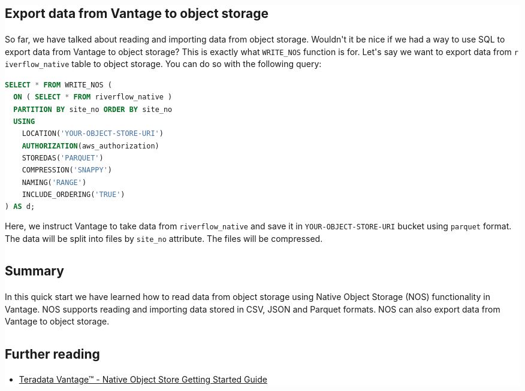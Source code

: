 ## Export data from Vantage to object storage

So far, we have talked about reading and importing data from object storage. Wouldn't it be nice if we had a way to use SQL to export data from Vantage to object storage? This is exactly what `WRITE_NOS` function is for. Let's say we want to export data from `riverflow_native` table to object storage. You can do so with the following query:

```sql
SELECT * FROM WRITE_NOS (
  ON ( SELECT * FROM riverflow_native )
  PARTITION BY site_no ORDER BY site_no
  USING
    LOCATION('YOUR-OBJECT-STORE-URI')
    AUTHORIZATION(aws_authorization)
    STOREDAS('PARQUET')
    COMPRESSION('SNAPPY')
    NAMING('RANGE')
    INCLUDE_ORDERING('TRUE')
) AS d;
```

Here, we instruct Vantage to take data from `riverflow_native` and save it in `YOUR-OBJECT-STORE-URI` bucket using `parquet` format. The data will be split into files by `site_no` attribute. The files will be compressed.

## Summary

In this quick start we have learned how to read data from object storage using Native Object Storage (NOS) functionality in Vantage. NOS supports reading and importing data stored in CSV, JSON and Parquet formats. NOS can also export data from Vantage to object storage.

## Further reading
* [Teradata Vantage™ - Native Object Store Getting Started Guide](https://docs.teradata.com/r/2mw8ooFr~xX0EaaGFaDW8A/root)
